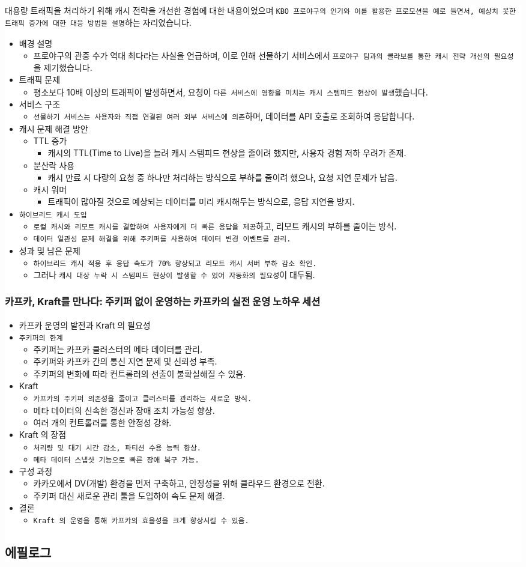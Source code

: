 대용량 트래픽을 처리하기 위해 캐시 전략을 개선한 경험에 대한 내용이었으며 `KBO 프로야구의 인기와 이를 활용한 프로모션을 예로 들면서, 예상치 못한 트래픽 증가에 대한 대응 방법을 설명`하는 자리였습니다.

- 배경 설명 
  - 프로야구의 관중 수가 역대 최다라는 사실을 언급하며, 이로 인해 선물하기 서비스에서 `프로야구 팀과의 콜라보를 통한 캐시 전략 개선의 필요성`을 제기했습니다.
- 트래픽 문제 
  - 평소보다 10배 이상의 트래픽이 발생하면서, 요청이 `다른 서비스에 영향을 미치는 캐시 스템피드 현상이 발생`했습니다.
- 서비스 구조 
  - `선물하기 서비스는 사용자와 직접 연결된 여러 외부 서비스에 의존`하며, 데이터를 API 호출로 조회하여 응답합니다.
- 캐시 문제 해결 방안
  - TTL 증가 
    - 캐시의 TTL(Time to Live)을 늘려 캐시 스템피드 현상을 줄이려 했지만, 사용자 경험 저하 우려가 존재.
  - 분산락 사용
    - 캐시 만료 시 다량의 요청 중 하나만 처리하는 방식으로 부하를 줄이려 했으나, 요청 지연 문제가 남음.
  - 캐시 워머
    - 트래픽이 많아질 것으로 예상되는 데이터를 미리 캐시해두는 방식으로, 응답 지연을 방지.
- `하이브리드 캐시 도입`
  - `로컬 캐시와 리모트 캐시를 결합하여 사용자에게 더 빠른 응답을 제공`하고, 리모트 캐시의 부하를 줄이는 방식.
  - `데이터 일관성 문제 해결을 위해 주키퍼를 사용하여 데이터 변경 이벤트를 관리.`
- 성과 및 남은 문제
  - `하이브리드 캐시 적용 후 응답 속도가 70% 향상되고 리모트 캐시 서버 부하 감소 확인.`
  - 그러나 `캐시 대상 누락 시 스템피드 현상이 발생할 수 있어 자동화의 필요성`이 대두됨.

### 카프카, Kraft를 만나다: 주키퍼 없이 운영하는 카프카의 실전 운영 노하우 세션

- 카프카 운영의 발전과 Kraft 의 필요성
- `주키퍼의 한계`
  - 주키퍼는 카프카 클러스터의 메타 데이터를 관리.
  - 주키퍼와 카프카 간의 통신 지연 문제 및 신뢰성 부족.
  - 주키퍼의 변화에 따라 컨트롤러의 선출이 불확실해질 수 있음.
- Kraft
  - `카프카의 주키퍼 의존성을 줄이고 클러스터를 관리하는 새로운 방식.`
  - 메타 데이터의 신속한 갱신과 장애 조치 가능성 향상.
  - 여러 개의 컨트롤러를 통한 안정성 강화.
- Kraft 의 장점
  - `처리량 및 대기 시간 감소, 파티션 수용 능력 향상.`
  - `메타 데이터 스냅샷 기능으로 빠른 장애 복구 가능.`
- 구성 과정
  - 카카오에서 DV(개발) 환경을 먼저 구축하고, 안정성을 위해 클라우드 환경으로 전환.
  - 주키퍼 대신 새로운 관리 툴을 도입하여 속도 문제 해결.
- 결론
  - `Kraft 의 운영을 통해 카프카의 효율성을 크게 향상시킬 수 있음.`

## 에필로그
